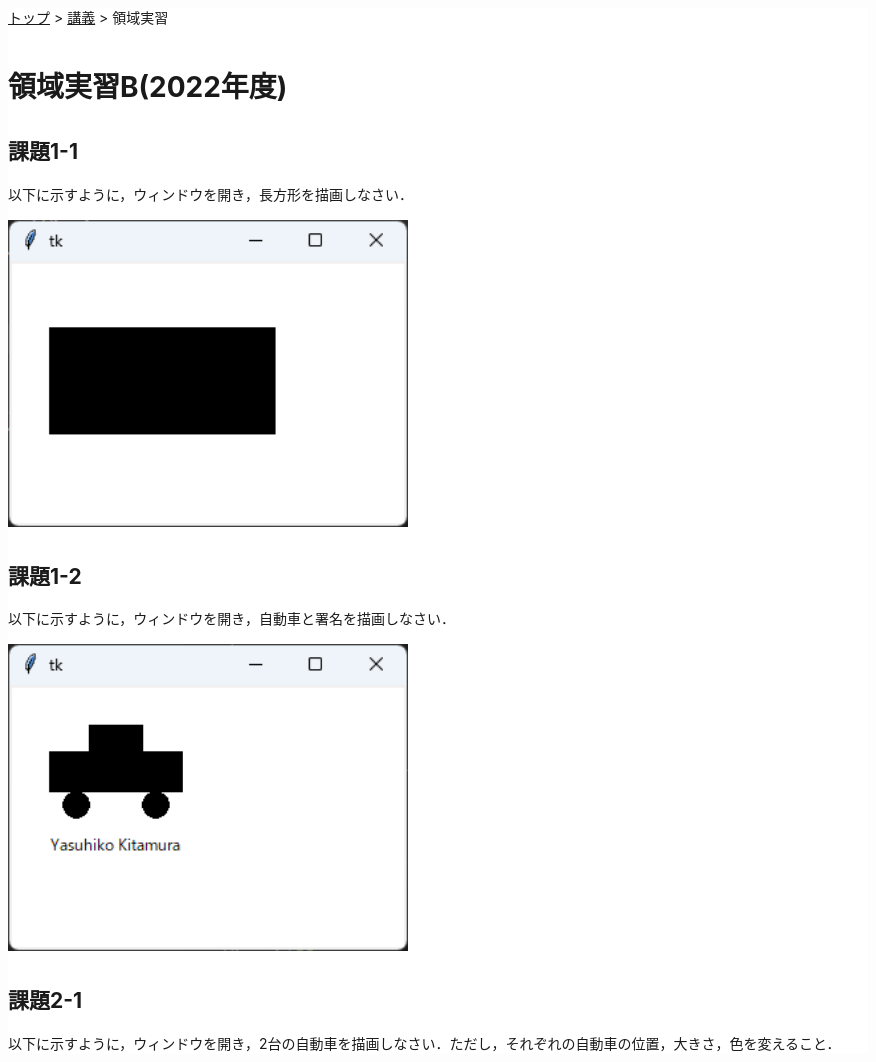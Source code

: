 <link rel="stylesheet" href="/~kitamura/md_preview1.css" type="text/css">

[トップ](https://ist.ksc.kwansei.ac.jp/~kitamura/index.html) > [講義](https://ist.ksc.kwansei.ac.jp/~kitamura/courses.html) > 領域実習

# 領域実習B(2022年度)

## 課題1-1

以下に示すように，ウィンドウを開き，長方形を描画しなさい．

<img src="rectangle.png" width="400">

## 課題1-2

以下に示すように，ウィンドウを開き，自動車と署名を描画しなさい．

<img src="car.png" width="400">

## 課題2-1

以下に示すように，ウィンドウを開き，2台の自動車を描画しなさい．ただし，それぞれの自動車の位置，大きさ，色を変えること．
